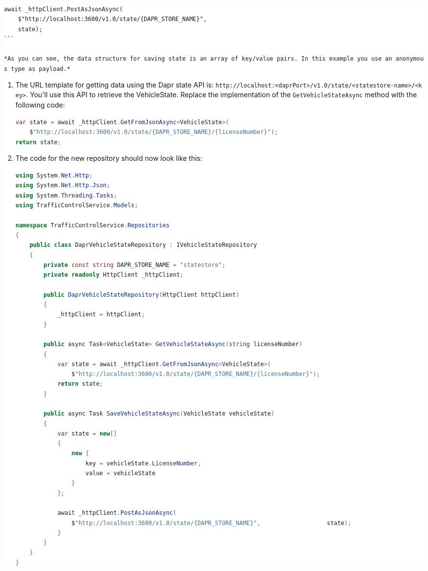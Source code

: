     await _httpClient.PostAsJsonAsync(
        $"http://localhost:3600/v1.0/state/{DAPR_STORE_NAME}",
        state);
    ```

    *As you can see, the data structure for saving state is an array of key/value pairs. In this example you use an anonymous type as payload.*

 1. The URL template for getting data using the Dapr state API is: `http://localhost:<daprPort>/v1.0/state/<statestore-name>/<key>`. You'll use this API to retrieve the VehicleState. Replace the implementation of the `GetVehicleStateAsync` method with the following code:

    ```csharp
    var state = await _httpClient.GetFromJsonAsync<VehicleState>(
        $"http://localhost:3600/v1.0/state/{DAPR_STORE_NAME}/{licenseNumber}");
    return state;
    ```

 1. The code for the new repository should now look like this:

    ```csharp
    using System.Net.Http;
    using System.Net.Http.Json;
    using System.Threading.Tasks;
    using TrafficControlService.Models;

    namespace TrafficControlService.Repositories
    {
        public class DaprVehicleStateRepository : IVehicleStateRepository
        {
            private const string DAPR_STORE_NAME = "statestore";
            private readonly HttpClient _httpClient;

            public DaprVehicleStateRepository(HttpClient httpClient)
            {
                _httpClient = httpClient;
            }

            public async Task<VehicleState> GetVehicleStateAsync(string licenseNumber)
            {
                var state = await _httpClient.GetFromJsonAsync<VehicleState>(
                    $"http://localhost:3600/v1.0/state/{DAPR_STORE_NAME}/{licenseNumber}");
                return state;
            }

            public async Task SaveVehicleStateAsync(VehicleState vehicleState)
            {
                var state = new[]
                {
                    new {
                        key = vehicleState.LicenseNumber,
                        value = vehicleState
                    }
                };

                await _httpClient.PostAsJsonAsync(
                    $"http://localhost:3600/v1.0/state/{DAPR_STORE_NAME}",                   state);
                }
            }
        }
    }
    ```
